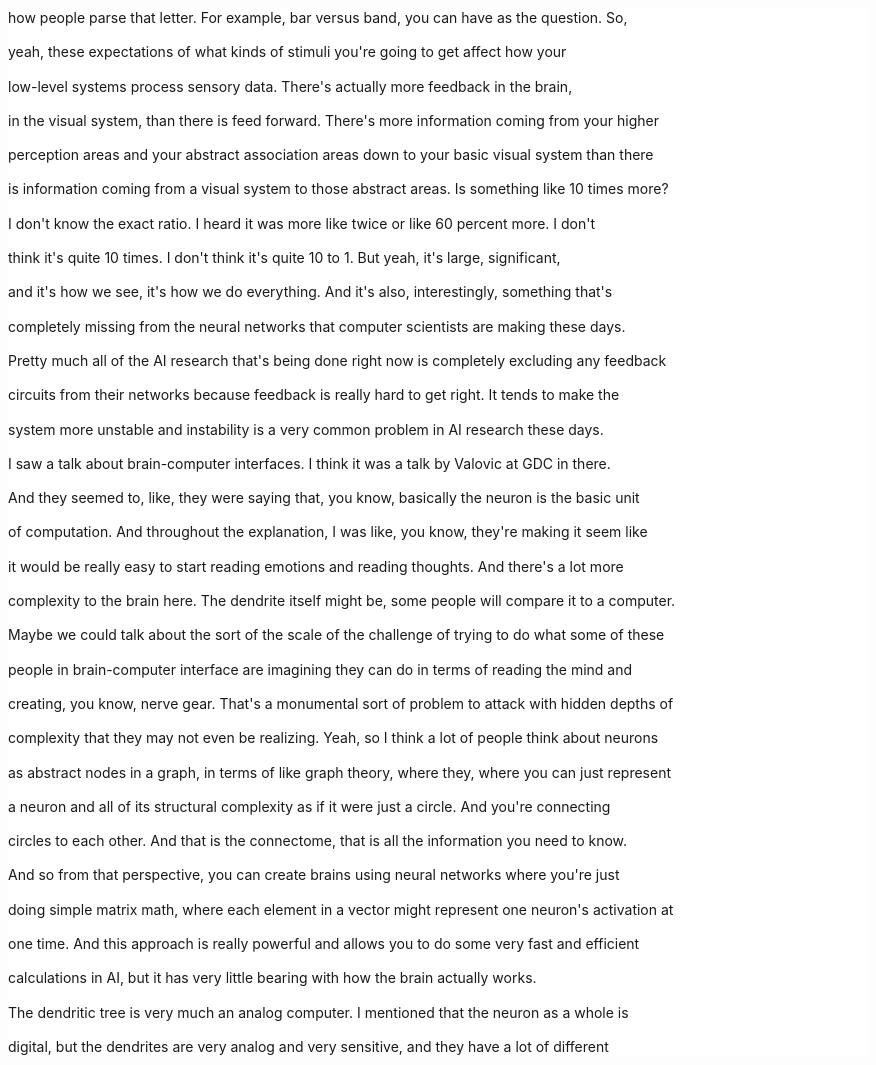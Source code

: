 how people parse that letter. For example, bar versus band, you can have as the question. So,

yeah, these expectations of what kinds of stimuli you're going to get affect how your

low-level systems process sensory data. There's actually more feedback in the brain,

in the visual system, than there is feed forward. There's more information coming from your higher

perception areas and your abstract association areas down to your basic visual system than there

is information coming from a visual system to those abstract areas. Is something like 10 times more?

I don't know the exact ratio. I heard it was more like twice or like 60 percent more. I don't

think it's quite 10 times. I don't think it's quite 10 to 1. But yeah, it's large, significant,

and it's how we see, it's how we do everything. And it's also, interestingly, something that's

completely missing from the neural networks that computer scientists are making these days.

Pretty much all of the AI research that's being done right now is completely excluding any feedback

circuits from their networks because feedback is really hard to get right. It tends to make the

system more unstable and instability is a very common problem in AI research these days.

I saw a talk about brain-computer interfaces. I think it was a talk by Valovic at GDC in there.

And they seemed to, like, they were saying that, you know, basically the neuron is the basic unit

of computation. And throughout the explanation, I was like, you know, they're making it seem like

it would be really easy to start reading emotions and reading thoughts. And there's a lot more

complexity to the brain here. The dendrite itself might be, some people will compare it to a computer.

Maybe we could talk about the sort of the scale of the challenge of trying to do what some of these

people in brain-computer interface are imagining they can do in terms of reading the mind and

creating, you know, nerve gear. That's a monumental sort of problem to attack with hidden depths of

complexity that they may not even be realizing. Yeah, so I think a lot of people think about neurons

as abstract nodes in a graph, in terms of like graph theory, where they, where you can just represent

a neuron and all of its structural complexity as if it were just a circle. And you're connecting

circles to each other. And that is the connectome, that is all the information you need to know.

And so from that perspective, you can create brains using neural networks where you're just

doing simple matrix math, where each element in a vector might represent one neuron's activation at

one time. And this approach is really powerful and allows you to do some very fast and efficient

calculations in AI, but it has very little bearing with how the brain actually works.

The dendritic tree is very much an analog computer. I mentioned that the neuron as a whole is

digital, but the dendrites are very analog and very sensitive, and they have a lot of different
